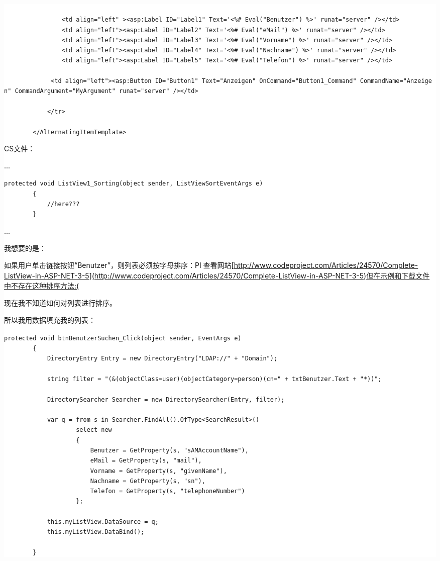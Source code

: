 ```

                <td align="left" ><asp:Label ID="Label1" Text='<%# Eval("Benutzer") %>' runat="server" /></td>
                <td align="left"><asp:Label ID="Label2" Text='<%# Eval("eMail") %>' runat="server" /></td>
                <td align="left"><asp:Label ID="Label3" Text='<%# Eval("Vorname") %>' runat="server" /></td>
                <td align="left"><asp:Label ID="Label4" Text='<%# Eval("Nachname") %>' runat="server" /></td>
                <td align="left"><asp:Label ID="Label5" Text='<%# Eval("Telefon") %>' runat="server" /></td>

             <td align="left"><asp:Button ID="Button1" Text="Anzeigen" OnCommand="Button1_Command" CommandName="Anzeigen" CommandArgument="MyArgument" runat="server" /></td> 

            </tr>

        </AlternatingItemTemplate> 
```

CS文件：

...

```
protected void ListView1_Sorting(object sender, ListViewSortEventArgs e)
        {
            //here???
        } 
```

...

我想要的是：

如果用户单击链接按钮“Benutzer”，则列表必须按字母排序：PI 查看网站[http://www.codeproject.com/Articles/24570/Complete-ListView-in-ASP-NET-3-5](http://www.codeproject.com/Articles/24570/Complete-ListView-in-ASP-NET-3-5)但在示例和下载文件中不存在这种排序方法:(

现在我不知道如何对列表进行排序。

所以我用数据填充我的列表：

```
protected void btnBenutzerSuchen_Click(object sender, EventArgs e)
        {
            DirectoryEntry Entry = new DirectoryEntry("LDAP://" + "Domain");

            string filter = "(&(objectClass=user)(objectCategory=person)(cn=" + txtBenutzer.Text + "*))";

            DirectorySearcher Searcher = new DirectorySearcher(Entry, filter);

            var q = from s in Searcher.FindAll().OfType<SearchResult>()
                    select new
                    {
                        Benutzer = GetProperty(s, "sAMAccountName"),
                        eMail = GetProperty(s, "mail"),
                        Vorname = GetProperty(s, "givenName"),
                        Nachname = GetProperty(s, "sn"),
                        Telefon = GetProperty(s, "telephoneNumber")
                    };

            this.myListView.DataSource = q;
            this.myListView.DataBind();

        } 
```